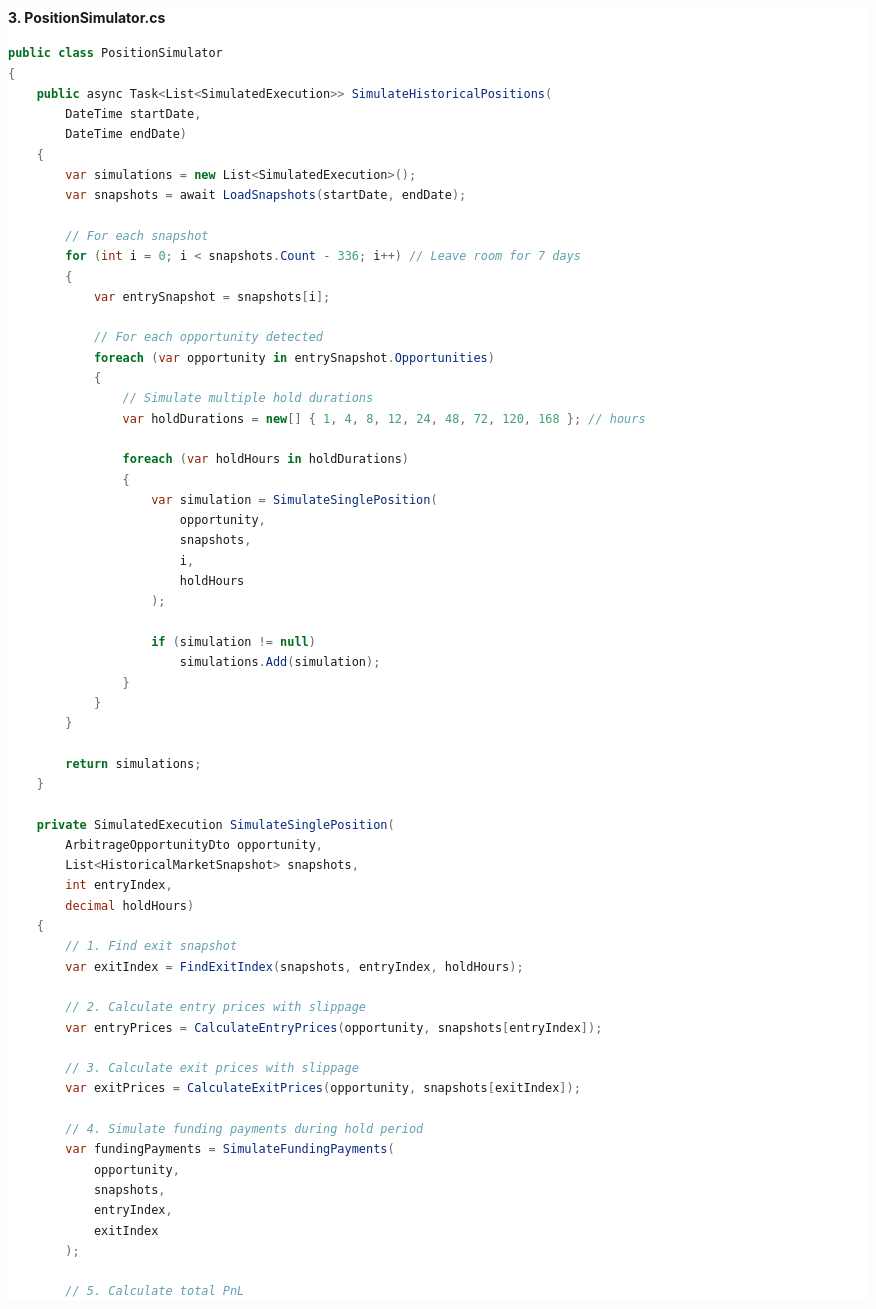**3. PositionSimulator.cs**
```csharp
public class PositionSimulator
{
    public async Task<List<SimulatedExecution>> SimulateHistoricalPositions(
        DateTime startDate,
        DateTime endDate)
    {
        var simulations = new List<SimulatedExecution>();
        var snapshots = await LoadSnapshots(startDate, endDate);

        // For each snapshot
        for (int i = 0; i < snapshots.Count - 336; i++) // Leave room for 7 days
        {
            var entrySnapshot = snapshots[i];

            // For each opportunity detected
            foreach (var opportunity in entrySnapshot.Opportunities)
            {
                // Simulate multiple hold durations
                var holdDurations = new[] { 1, 4, 8, 12, 24, 48, 72, 120, 168 }; // hours

                foreach (var holdHours in holdDurations)
                {
                    var simulation = SimulateSinglePosition(
                        opportunity,
                        snapshots,
                        i,
                        holdHours
                    );

                    if (simulation != null)
                        simulations.Add(simulation);
                }
            }
        }

        return simulations;
    }

    private SimulatedExecution SimulateSinglePosition(
        ArbitrageOpportunityDto opportunity,
        List<HistoricalMarketSnapshot> snapshots,
        int entryIndex,
        decimal holdHours)
    {
        // 1. Find exit snapshot
        var exitIndex = FindExitIndex(snapshots, entryIndex, holdHours);

        // 2. Calculate entry prices with slippage
        var entryPrices = CalculateEntryPrices(opportunity, snapshots[entryIndex]);

        // 3. Calculate exit prices with slippage
        var exitPrices = CalculateExitPrices(opportunity, snapshots[exitIndex]);

        // 4. Simulate funding payments during hold period
        var fundingPayments = SimulateFundingPayments(
            opportunity,
            snapshots,
            entryIndex,
            exitIndex
        );

        // 5. Calculate total PnL
```